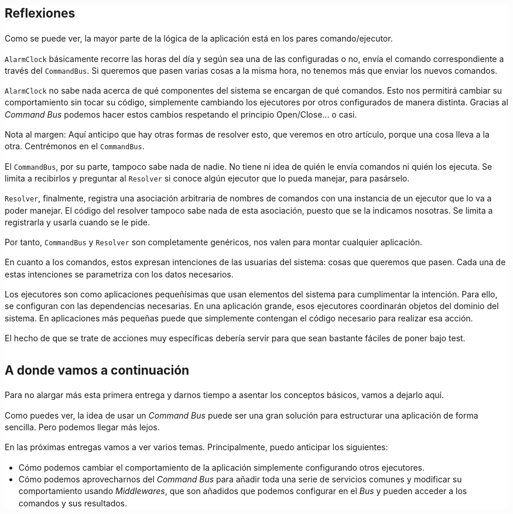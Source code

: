 ## Reflexiones

Como se puede ver, la mayor parte de la lógica de la aplicación está en los pares comando/ejecutor.

`AlarmClock` básicamente recorre las horas del día y según sea una de las configuradas o no, envía el comando correspondiente a través del `CommandBus`. Si queremos que pasen varias cosas a la misma hora, no tenemos más que enviar los nuevos comandos. 

`AlarmClock` no sabe nada acerca de qué componentes del sistema se encargan de qué comandos. Esto nos permitirá cambiar su comportamiento sin tocar su código, simplemente cambiando los ejecutores por otros configurados de manera distinta. Gracias al _Command Bus_ podemos hacer estos cambios respetando el principio Open/Close... o casi.

Nota al margen: Aquí anticipo que hay otras formas de resolver esto, que veremos en otro artículo, porque una cosa lleva a la otra. Centrémonos en el `CommandBus`.

El `CommandBus`, por su parte, tampoco sabe nada de nadie. No tiene ni idea de quién le envía comandos ni quién los ejecuta. Se limita a recibirlos y preguntar al `Resolver` si conoce algún ejecutor que lo pueda manejar, para pasárselo.

`Resolver`, finalmente, registra una asociación arbitraria de nombres de comandos con una instancia de un ejecutor que lo va a poder manejar. El código del resolver tampoco sabe nada de esta asociación, puesto que se la indicamos nosotras. Se limita a registrarla y usarla cuando se le pide.

Por tanto, `CommandBus` y `Resolver` son completamente genéricos, nos valen para montar cualquier aplicación.

En cuanto a los comandos, estos expresan intenciones de las usuarias del sistema: cosas que queremos que pasen. Cada una de estas intenciones se parametriza con los datos necesarios.

Los ejecutores son como aplicaciones pequeñísimas que usan elementos del sistema para cumplimentar la intención. Para ello, se configuran con las dependencias necesarias. En una aplicación grande, esos ejecutores coordinarán objetos del dominio del sistema. En aplicaciones más pequeñas puede que simplemente contengan el código necesario para realizar esa acción.

El hecho de que se trate de acciones muy específicas debería servir para que sean bastante fáciles de poner bajo test.

## A donde vamos a continuación

Para no alargar más esta primera entrega y darnos tiempo a asentar los conceptos básicos, vamos a dejarlo aquí.

Como puedes ver, la idea de usar un _Command Bus_ puede ser una gran solución para estructurar una aplicación de forma sencilla. Pero podemos llegar más lejos.

En las próximas entregas vamos a ver varios temas. Principalmente, puedo anticipar los siguientes:

* Cómo podemos cambiar el comportamiento de la aplicación simplemente configurando otros ejecutores.
* Cómo podemos aprovecharnos del _Command Bus_ para añadir toda una serie de servicios comunes y modificar su comportamiento usando _Middlewares_, que son añadidos que podemos configurar en el _Bus_ y pueden acceder a los comandos y sus resultados.
